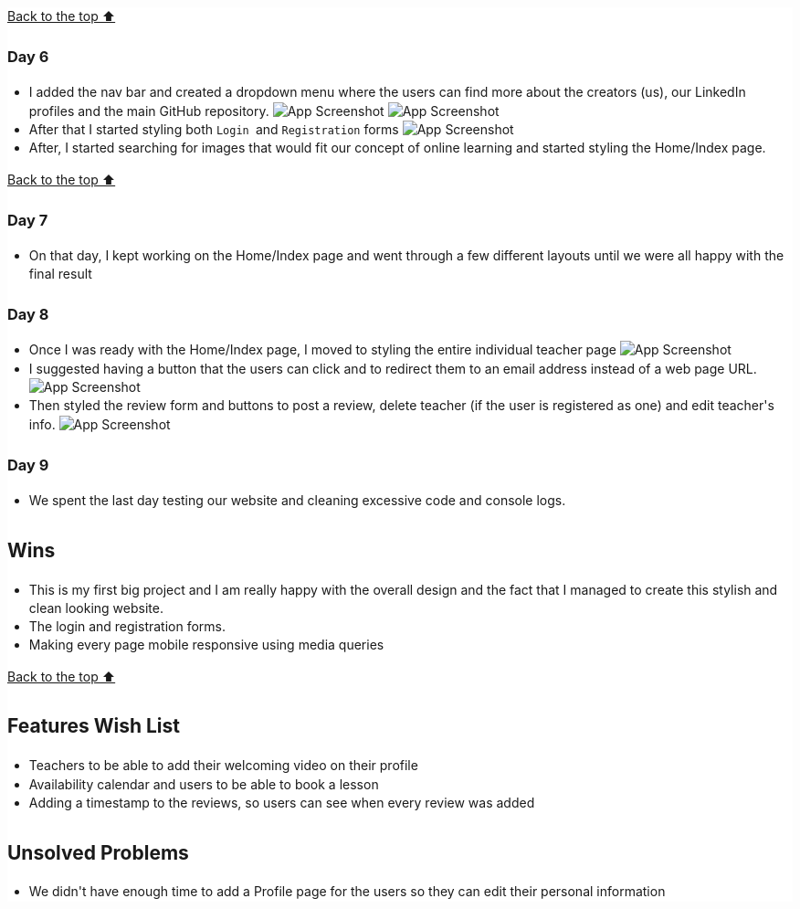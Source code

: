 [Back to the top ⬆️](#idtext)
 
### Day 6
- I added the nav bar and created a dropdown menu where the users can find more about the creators (us), our LinkedIn profiles and the main GitHub repository.
![App Screenshot](https://i.imgur.com/srhTQPP.png)
![App Screenshot](https://i.imgur.com/jU9dfko.png)
- After that I started styling both `Login `and `Registration` forms
![App Screenshot](https://i.imgur.com/qiL0Icy.png)
- After, I started searching for images that would fit our concept of online learning and started styling the Home/Index page.
 
[Back to the top ⬆️](#idtext)

### Day 7
- On that day, I kept working on the Home/Index page and went through a few different layouts until we were all happy with the final result
### Day 8
- Once I was ready with the Home/Index page, I moved to styling the entire individual teacher page
![App Screenshot](https://i.imgur.com/aUyTE9i.png)
- I suggested having a button that the users can click and to redirect them to an email address instead of a web page URL.
![App Screenshot](https://i.imgur.com/uQ1NN3r.png)
- Then styled the review form and buttons to post a review, delete teacher (if the user is registered as one) and edit teacher's info.
![App Screenshot](https://i.imgur.com/1IpbOJ4.png)
### Day 9
- We spent the last day testing our website and cleaning excessive code and console logs.
## Wins
- This is my first big project and I am really happy with the overall design and the fact that I managed to create this stylish and clean looking website.
- The login and registration forms.
- Making every page mobile responsive using media queries
 
[Back to the top ⬆️](#idtext)

## Features Wish List
- Teachers to be able to add their welcoming video on their profile
- Availability calendar and users to be able to book a lesson
- Adding a timestamp to the reviews, so users can see when every review was added

## Unsolved Problems
- We didn't have enough time to add a Profile page for the users so they can edit their personal information
